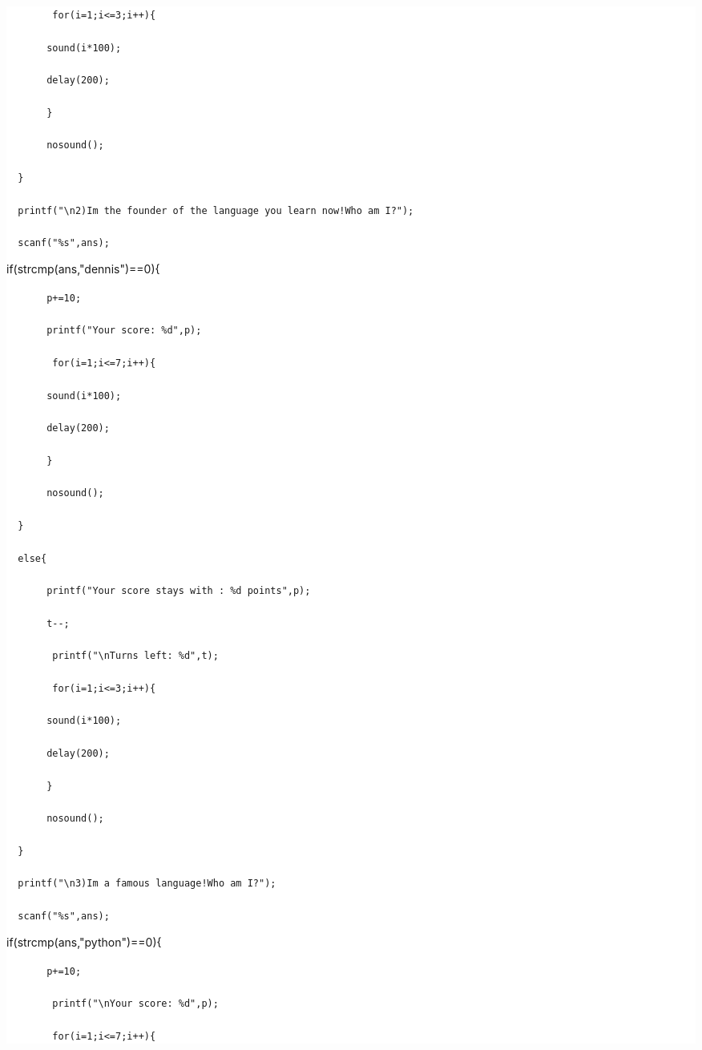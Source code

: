             for(i=1;i<=3;i++){

           sound(i*100);

           delay(200);

           }

           nosound();

      }

      printf("\n2)Im the founder of the language you learn now!Who am I?");

      scanf("%s",ans);

if(strcmp(ans,"dennis")==0){

           p+=10;

           printf("Your score: %d",p);

            for(i=1;i<=7;i++){

           sound(i*100);

           delay(200);

           }

           nosound();

      }

      else{

           printf("Your score stays with : %d points",p);

           t--;

            printf("\nTurns left: %d",t);

            for(i=1;i<=3;i++){

           sound(i*100);

           delay(200);

           }

           nosound();

      }

      printf("\n3)Im a famous language!Who am I?");

      scanf("%s",ans);

if(strcmp(ans,"python")==0){

           p+=10;

            printf("\nYour score: %d",p);

            for(i=1;i<=7;i++){
